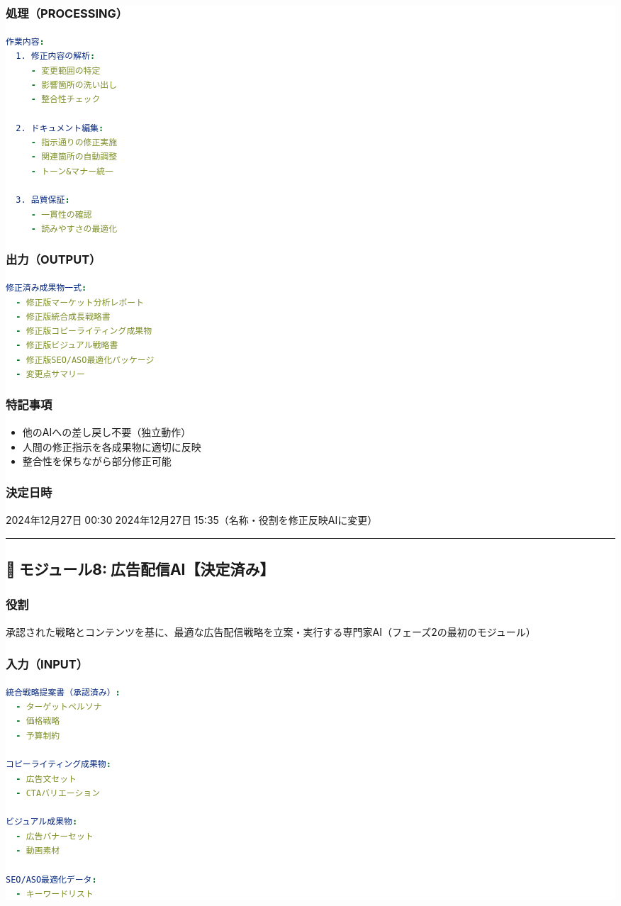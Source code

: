 ### 処理（PROCESSING）
```yaml
作業内容:
  1. 修正内容の解析:
     - 変更範囲の特定
     - 影響箇所の洗い出し
     - 整合性チェック
  
  2. ドキュメント編集:
     - 指示通りの修正実施
     - 関連箇所の自動調整
     - トーン&マナー統一
  
  3. 品質保証:
     - 一貫性の確認
     - 読みやすさの最適化
```

### 出力（OUTPUT）
```yaml
修正済み成果物一式:
  - 修正版マーケット分析レポート
  - 修正版統合成長戦略書
  - 修正版コピーライティング成果物
  - 修正版ビジュアル戦略書
  - 修正版SEO/ASO最適化パッケージ
  - 変更点サマリー
```

### 特記事項
- 他のAIへの差し戻し不要（独立動作）
- 人間の修正指示を各成果物に適切に反映
- 整合性を保ちながら部分修正可能

### 決定日時
2024年12月27日 00:30
2024年12月27日 15:35（名称・役割を修正反映AIに変更）

---

## 📡 モジュール8: 広告配信AI【決定済み】

### 役割
承認された戦略とコンテンツを基に、最適な広告配信戦略を立案・実行する専門家AI（フェーズ2の最初のモジュール）

### 入力（INPUT）
```yaml
統合戦略提案書（承認済み）:
  - ターゲットペルソナ
  - 価格戦略
  - 予算制約

コピーライティング成果物:
  - 広告文セット
  - CTAバリエーション

ビジュアル成果物:
  - 広告バナーセット
  - 動画素材

SEO/ASO最適化データ:
  - キーワードリスト
```